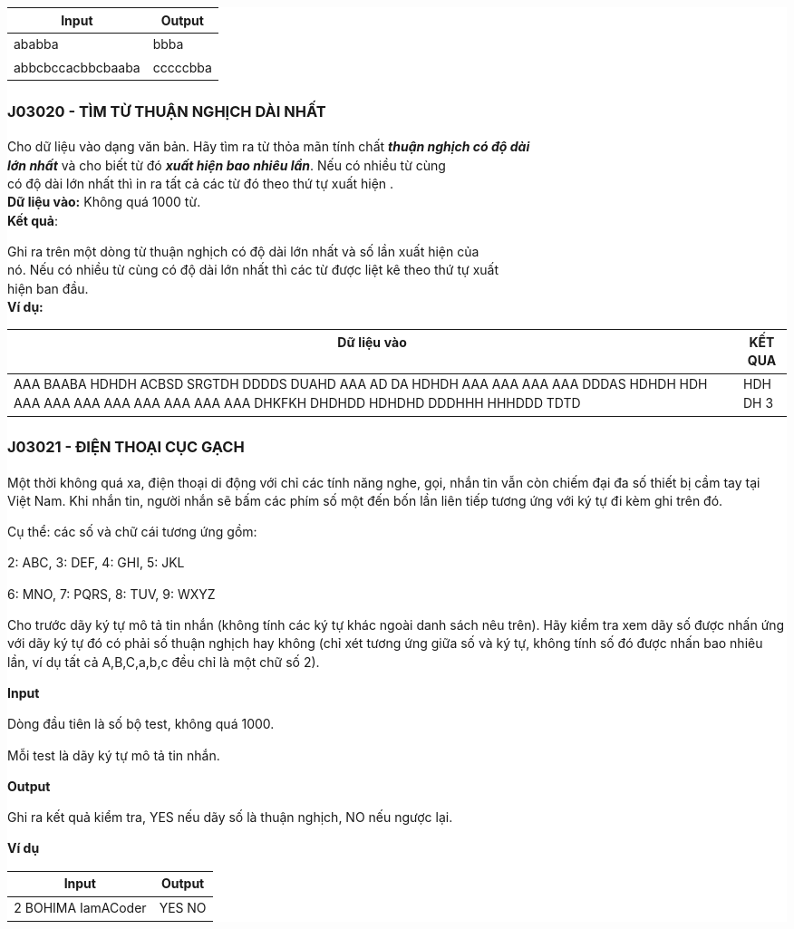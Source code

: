  | **Input** | **Output** |
|---|---|
| ababba | bbba |
| abbcbccacbbcbaaba | cccccbba |

### J03020 - TÌM TỪ THUẬN NGHỊCH DÀI NHẤT

Cho dữ liệu vào dạng văn bản. Hãy tìm ra từ thỏa mãn tính chất ***thuận nghịch có độ dài  
 lớn nhất*** và cho biết từ đó ***xuất hiện bao nhiêu lần***. Nếu có nhiều từ cùng  
 có độ dài lớn nhất thì in ra tất cả các từ đó theo thứ tự xuất hiện .  
 **Dữ liệu vào:** Không quá 1000 từ.  
 **Kết quả**:

Ghi ra trên một dòng từ thuận nghịch có độ dài lớn nhất và số lần xuất hiện của  
 nó. Nếu có nhiều từ cùng có độ dài lớn nhất thì các từ được liệt kê theo thứ tự xuất  
 hiện ban đầu.  
 **Ví dụ:**

 | **Dữ liệu vào** | **KẾT QUA** |
|---|---|
| AAA BAABA HDHDH ACBSD SRGTDH DDDDS    DUAHD AAA AD DA HDHDH AAA AAA AAA AAA    DDDAS HDHDH HDH AAA AAA AAA AAA AAA    AAA AAA AAA    DHKFKH DHDHDD HDHDHD DDDHHH HHHDDD    TDTD | HDHDH 3 |

### J03021 - ĐIỆN THOẠI CỤC GẠCH

Một thời không quá xa, điện thoại di động với chỉ các tính năng nghe, gọi, nhắn tin vẫn còn chiếm đại đa số thiết bị cầm tay tại Việt Nam. Khi nhắn tin, người nhắn sẽ bấm các phím số một đến bốn lần liên tiếp tương ứng với ký tự đi kèm ghi trên đó.

Cụ thể: các số và chữ cái tương ứng gồm:

2: ABC, 3: DEF, 4: GHI, 5: JKL

6: MNO, 7: PQRS, 8: TUV, 9: WXYZ

Cho trước dãy ký tự mô tả tin nhắn (không tính các ký tự khác ngoài danh sách nêu trên). Hãy kiểm tra xem dãy số được nhấn ứng với dãy ký tự đó có phải số thuận nghịch hay không (chỉ xét tương ứng giữa số và ký tự, không tính số đó được nhấn bao nhiêu lần, ví dụ tất cả A,B,C,a,b,c đều chỉ là một chữ số 2).

**Input**

Dòng đầu tiên là số bộ test, không quá 1000.

Mỗi test là dãy ký tự mô tả tin nhắn.

**Output**

Ghi ra kết quả kiểm tra, YES nếu dãy số là thuận nghịch, NO nếu ngược lại.

**Ví dụ**

 | **Input** | **Output** |
|---|---|
| 2  BOHIMA  IamACoder | YES  NO |
